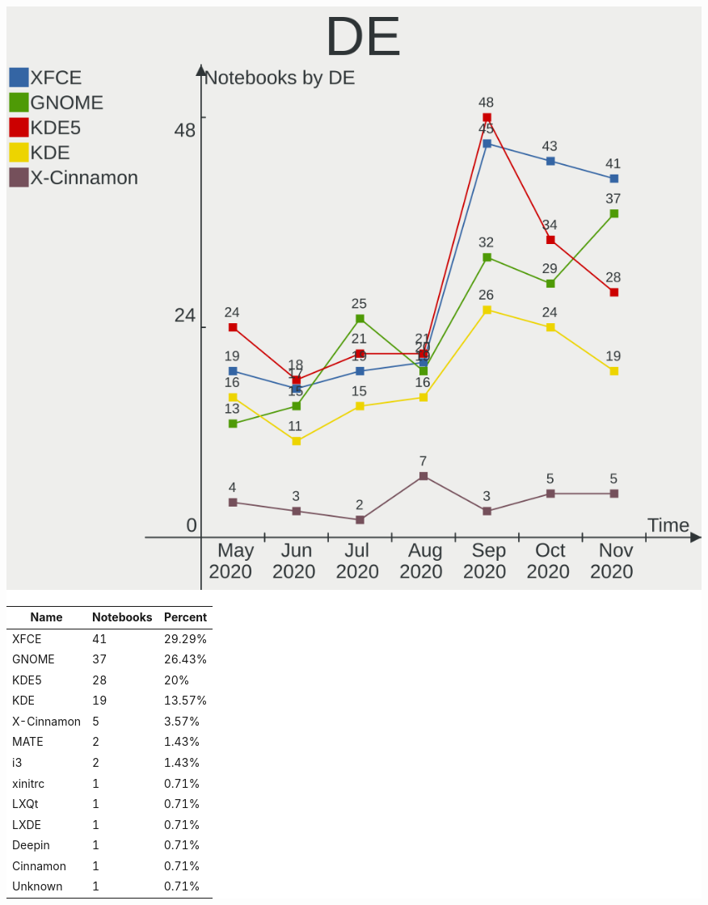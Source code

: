 ![DE](./images/line_chart/os_de.svg)

| Name       | Notebooks | Percent |
|------------|-----------|---------|
| XFCE       | 41        | 29.29%  |
| GNOME      | 37        | 26.43%  |
| KDE5       | 28        | 20%     |
| KDE        | 19        | 13.57%  |
| X-Cinnamon | 5         | 3.57%   |
| MATE       | 2         | 1.43%   |
| i3         | 2         | 1.43%   |
| xinitrc    | 1         | 0.71%   |
| LXQt       | 1         | 0.71%   |
| LXDE       | 1         | 0.71%   |
| Deepin     | 1         | 0.71%   |
| Cinnamon   | 1         | 0.71%   |
| Unknown    | 1         | 0.71%   |

